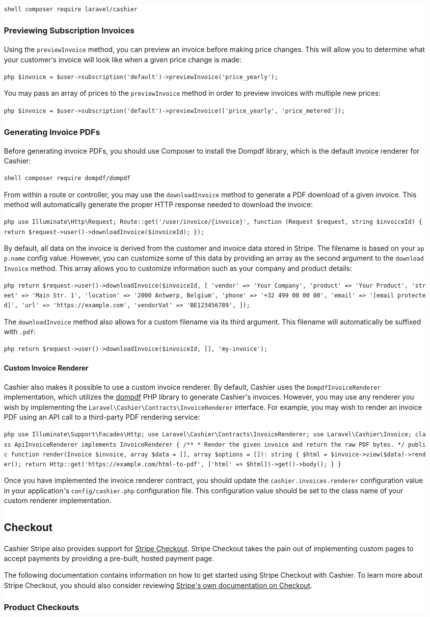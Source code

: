 ```shell composer require laravel/cashier ``` 
### Previewing Subscription Invoices

Using the `previewInvoice` method, you can preview an invoice before making price changes. This will allow you to determine what your customer's invoice will look like when a given price change is made:

```php $invoice = $user->subscription('default')->previewInvoice('price_yearly'); ``` 

You may pass an array of prices to the `previewInvoice` method in order to preview invoices with multiple new prices:

```php $invoice = $user->subscription('default')->previewInvoice(['price_yearly', 'price_metered']); ``` 

### Generating Invoice PDFs

Before generating invoice PDFs, you should use Composer to install the Dompdf library, which is the default invoice renderer for Cashier:

```shell composer require dompdf/dompdf ``` 

From within a route or controller, you may use the `downloadInvoice` method to generate a PDF download of a given invoice. This method will automatically generate the proper HTTP response needed to download the invoice:

```php use Illuminate\Http\Request; Route::get('/user/invoice/{invoice}', function (Request $request, string $invoiceId) { return $request->user()->downloadInvoice($invoiceId); }); ``` 

By default, all data on the invoice is derived from the customer and invoice data stored in Stripe. The filename is based on your `app.name` config value. However, you can customize some of this data by providing an array as the second argument to the `downloadInvoice` method. This array allows you to customize information such as your company and product details:

```php return $request->user()->downloadInvoice($invoiceId, [ 'vendor' => 'Your Company', 'product' => 'Your Product', 'street' => 'Main Str. 1', 'location' => '2000 Antwerp, Belgium', 'phone' => '+32 499 00 00 00', 'email' => '[email protected]', 'url' => 'https://example.com', 'vendorVat' => 'BE123456789', ]); ``` 

The `downloadInvoice` method also allows for a custom filename via its third argument. This filename will automatically be suffixed with `.pdf`:

```php return $request->user()->downloadInvoice($invoiceId, [], 'my-invoice'); ``` 

#### Custom Invoice Renderer

Cashier also makes it possible to use a custom invoice renderer. By default, Cashier uses the `DompdfInvoiceRenderer` implementation, which utilizes the [dompdf](https://github.com/dompdf/dompdf) PHP library to generate Cashier's invoices. However, you may use any renderer you wish by implementing the `Laravel\Cashier\Contracts\InvoiceRenderer` interface. For example, you may wish to render an invoice PDF using an API call to a third-party PDF rendering service:

```php use Illuminate\Support\Facades\Http; use Laravel\Cashier\Contracts\InvoiceRenderer; use Laravel\Cashier\Invoice; class ApiInvoiceRenderer implements InvoiceRenderer { /** * Render the given invoice and return the raw PDF bytes. */ public function render(Invoice $invoice, array $data = [], array $options = []): string { $html = $invoice->view($data)->render(); return Http::get('https://example.com/html-to-pdf', ['html' => $html])->get()->body(); } } ``` 

Once you have implemented the invoice renderer contract, you should update the `cashier.invoices.renderer` configuration value in your application's `config/cashier.php` configuration file. This configuration value should be set to the class name of your custom renderer implementation.

## Checkout

Cashier Stripe also provides support for [Stripe Checkout](https://stripe.com/payments/checkout). Stripe Checkout takes the pain out of implementing custom pages to accept payments by providing a pre-built, hosted payment page.

The following documentation contains information on how to get started using Stripe Checkout with Cashier. To learn more about Stripe Checkout, you should also consider reviewing [Stripe's own documentation on Checkout](https://stripe.com/docs/payments/checkout).

### Product Checkouts

```